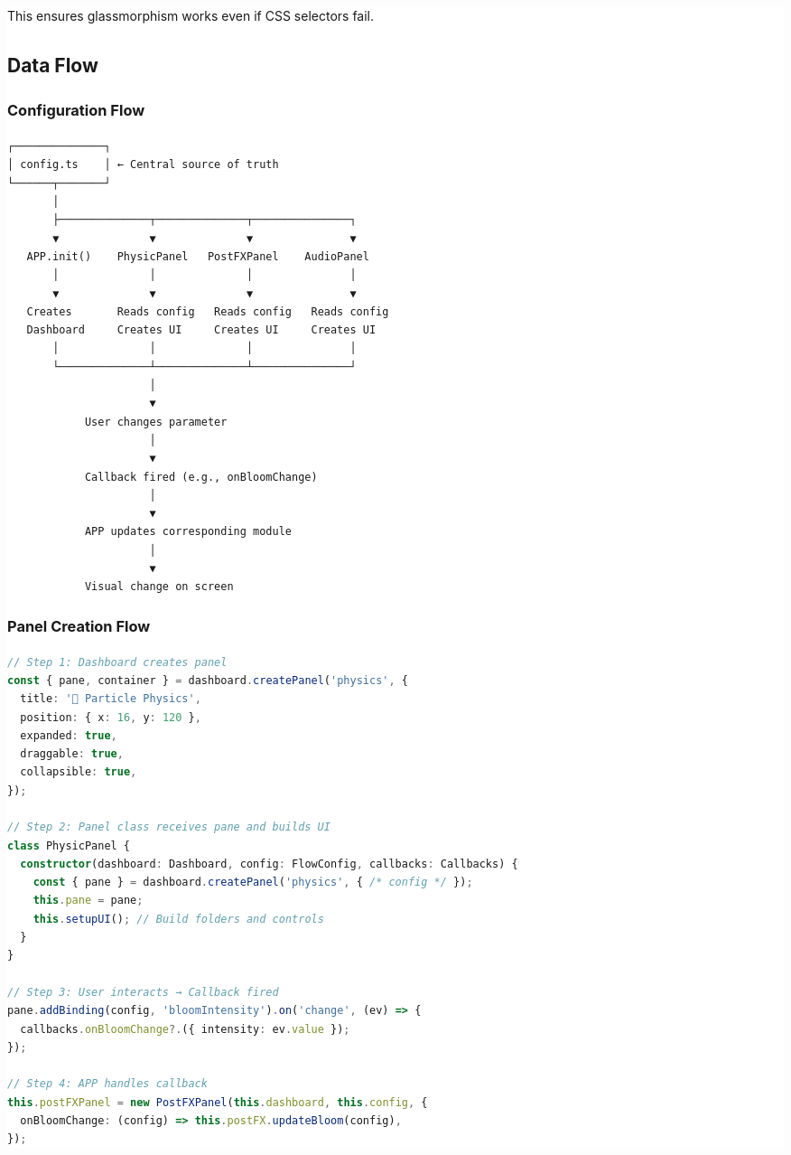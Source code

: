 This ensures glassmorphism works even if CSS selectors fail.

## Data Flow

### Configuration Flow

```
┌──────────────┐
│ config.ts    │ ← Central source of truth
└──────┬───────┘
       │
       ├──────────────┬──────────────┬───────────────┐
       ▼              ▼              ▼               ▼
   APP.init()    PhysicPanel   PostFXPanel    AudioPanel
       │              │              │               │
       ▼              ▼              ▼               ▼
   Creates       Reads config   Reads config   Reads config
   Dashboard     Creates UI     Creates UI     Creates UI
       │              │              │               │
       └──────────────┴──────────────┴───────────────┘
                      │
                      ▼
            User changes parameter
                      │
                      ▼
            Callback fired (e.g., onBloomChange)
                      │
                      ▼
            APP updates corresponding module
                      │
                      ▼
            Visual change on screen
```

### Panel Creation Flow

```typescript
// Step 1: Dashboard creates panel
const { pane, container } = dashboard.createPanel('physics', {
  title: '🌊 Particle Physics',
  position: { x: 16, y: 120 },
  expanded: true,
  draggable: true,
  collapsible: true,
});

// Step 2: Panel class receives pane and builds UI
class PhysicPanel {
  constructor(dashboard: Dashboard, config: FlowConfig, callbacks: Callbacks) {
    const { pane } = dashboard.createPanel('physics', { /* config */ });
    this.pane = pane;
    this.setupUI(); // Build folders and controls
  }
}

// Step 3: User interacts → Callback fired
pane.addBinding(config, 'bloomIntensity').on('change', (ev) => {
  callbacks.onBloomChange?.({ intensity: ev.value });
});

// Step 4: APP handles callback
this.postFXPanel = new PostFXPanel(this.dashboard, this.config, {
  onBloomChange: (config) => this.postFX.updateBloom(config),
});
```